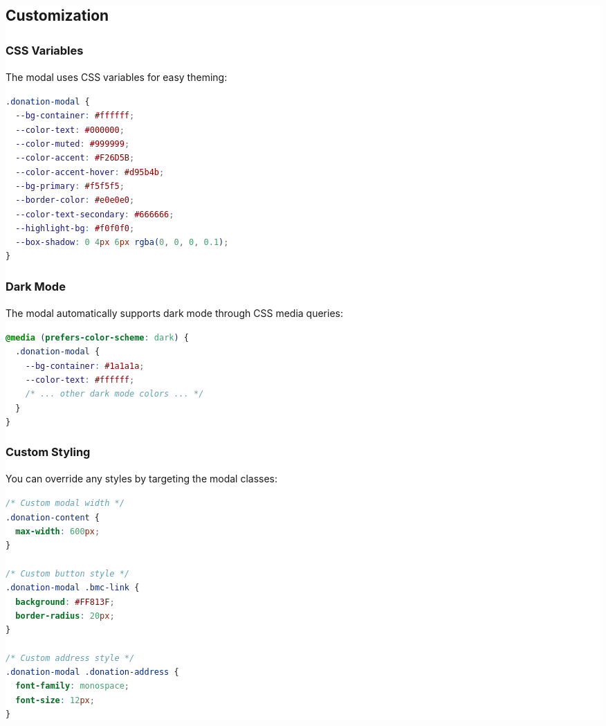 ## Customization

### CSS Variables

The modal uses CSS variables for easy theming:

```css
.donation-modal {
  --bg-container: #ffffff;
  --color-text: #000000;
  --color-muted: #999999;
  --color-accent: #F26D5B;
  --color-accent-hover: #d95b4b;
  --bg-primary: #f5f5f5;
  --border-color: #e0e0e0;
  --color-text-secondary: #666666;
  --highlight-bg: #f0f0f0;
  --box-shadow: 0 4px 6px rgba(0, 0, 0, 0.1);
}
```

### Dark Mode

The modal automatically supports dark mode through CSS media queries:

```css
@media (prefers-color-scheme: dark) {
  .donation-modal {
    --bg-container: #1a1a1a;
    --color-text: #ffffff;
    /* ... other dark mode colors ... */
  }
}
```

### Custom Styling

You can override any styles by targeting the modal classes:

```css
/* Custom modal width */
.donation-content {
  max-width: 600px;
}

/* Custom button style */
.donation-modal .bmc-link {
  background: #FF813F;
  border-radius: 20px;
}

/* Custom address style */
.donation-modal .donation-address {
  font-family: monospace;
  font-size: 12px;
}
```
